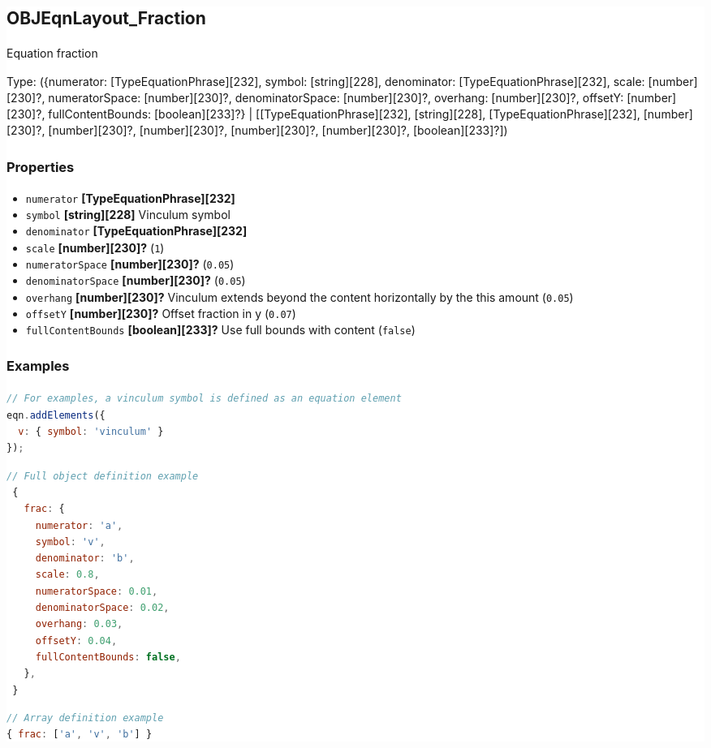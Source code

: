 ## OBJEqnLayout_Fraction

Equation fraction

Type: ({numerator: [TypeEquationPhrase][232], symbol: [string][228], denominator: [TypeEquationPhrase][232], scale: [number][230]?, numeratorSpace: [number][230]?, denominatorSpace: [number][230]?, overhang: [number][230]?, offsetY: [number][230]?, fullContentBounds: [boolean][233]?} | \[[TypeEquationPhrase][232], [string][228], [TypeEquationPhrase][232], [number][230]?, [number][230]?, [number][230]?, [number][230]?, [number][230]?, [boolean][233]?])

### Properties

-   `numerator` **[TypeEquationPhrase][232]** 
-   `symbol` **[string][228]** Vinculum symbol
-   `denominator` **[TypeEquationPhrase][232]** 
-   `scale` **[number][230]?** (`1`)
-   `numeratorSpace` **[number][230]?** (`0.05`)
-   `denominatorSpace` **[number][230]?** (`0.05`)
-   `overhang` **[number][230]?** Vinculum extends beyond the content
    horizontally by the this amount (`0.05`)
-   `offsetY` **[number][230]?** Offset fraction in y (`0.07`)
-   `fullContentBounds` **[boolean][233]?** Use full bounds with content (`false`)

### Examples

```javascript
// For examples, a vinculum symbol is defined as an equation element
eqn.addElements({
  v: { symbol: 'vinculum' }
});
```

```javascript
// Full object definition example
 {
   frac: {
     numerator: 'a',
     symbol: 'v',
     denominator: 'b',
     scale: 0.8,
     numeratorSpace: 0.01,
     denominatorSpace: 0.02,
     overhang: 0.03,
     offsetY: 0.04,
     fullContentBounds: false,
   },
 }
```

```javascript
// Array definition example
{ frac: ['a', 'v', 'b'] }
```

